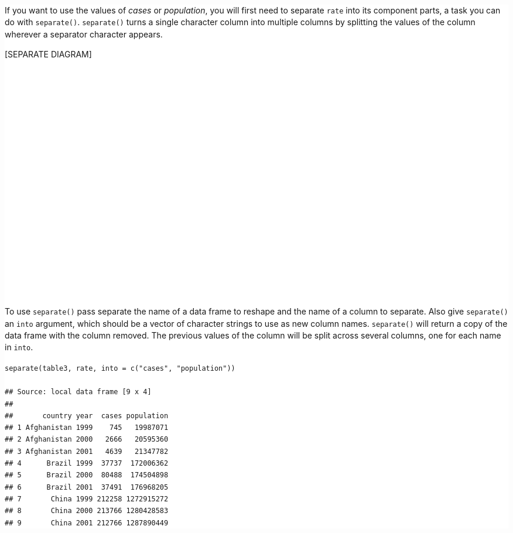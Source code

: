 If you want to use the values of *cases* or *population*, you will first
need to separate `rate` into its component parts, a task you can do with
`separate()`. `separate()` turns a single character column into multiple
columns by splitting the values of the column wherever a separator
character appears.

[SEPARATE DIAGRAM] ![](/images/blank.png)

To use `separate()` pass separate the name of a data frame to reshape
and the name of a column to separate. Also give `separate()` an `into`
argument, which should be a vector of character strings to use as new
column names. `separate()` will return a copy of the data frame with the
column removed. The previous values of the column will be split across
several columns, one for each name in `into`.

    separate(table3, rate, into = c("cases", "population"))

    ## Source: local data frame [9 x 4]
    ## 
    ##       country year  cases population
    ## 1 Afghanistan 1999    745   19987071
    ## 2 Afghanistan 2000   2666   20595360
    ## 3 Afghanistan 2001   4639   21347782
    ## 4      Brazil 1999  37737  172006362
    ## 5      Brazil 2000  80488  174504898
    ## 6      Brazil 2001  37491  176968205
    ## 7       China 1999 212258 1272915272
    ## 8       China 2000 213766 1280428583
    ## 9       China 2001 212766 1287890449

